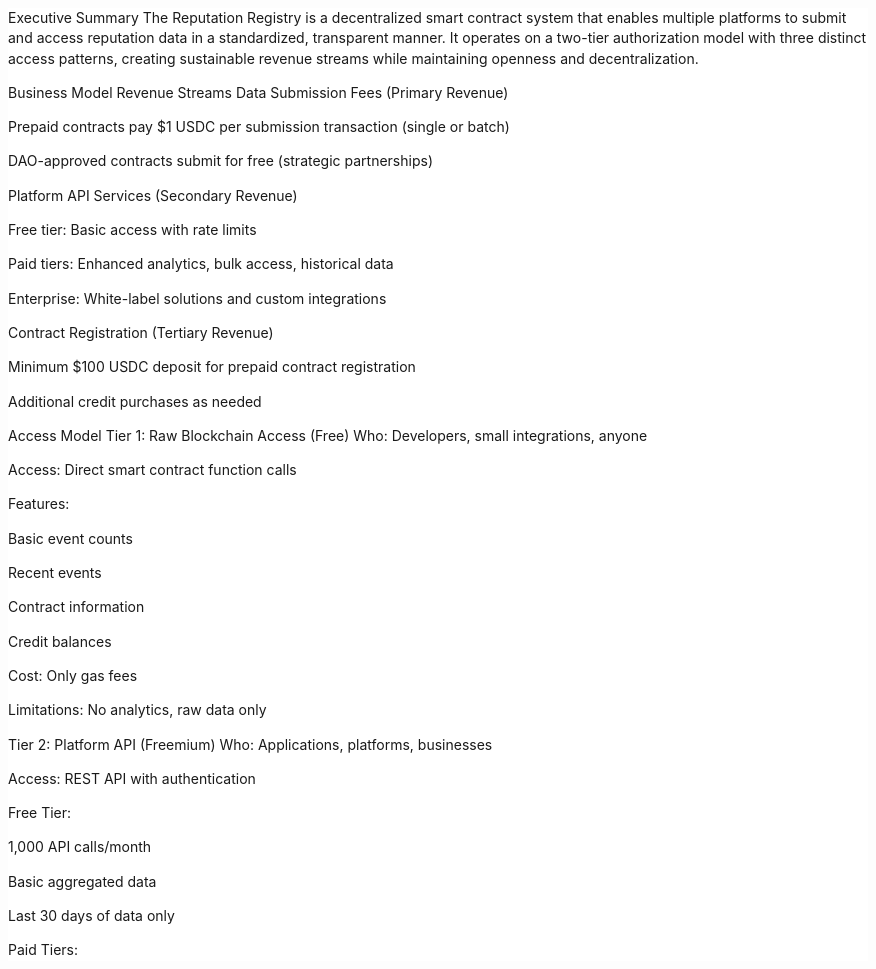 Executive Summary
The Reputation Registry is a decentralized smart contract system that enables multiple platforms to submit and access reputation data in a standardized, transparent manner. It operates on a two-tier authorization model with three distinct access patterns, creating sustainable revenue streams while maintaining openness and decentralization.

Business Model
Revenue Streams
Data Submission Fees (Primary Revenue)

Prepaid contracts pay $1 USDC per submission transaction (single or batch)

DAO-approved contracts submit for free (strategic partnerships)

Platform API Services (Secondary Revenue)

Free tier: Basic access with rate limits

Paid tiers: Enhanced analytics, bulk access, historical data

Enterprise: White-label solutions and custom integrations

Contract Registration (Tertiary Revenue)

Minimum $100 USDC deposit for prepaid contract registration

Additional credit purchases as needed

Access Model
Tier 1: Raw Blockchain Access (Free)
Who: Developers, small integrations, anyone

Access: Direct smart contract function calls

Features:

Basic event counts

Recent events

Contract information

Credit balances

Cost: Only gas fees

Limitations: No analytics, raw data only

Tier 2: Platform API (Freemium)
Who: Applications, platforms, businesses

Access: REST API with authentication

Free Tier:

1,000 API calls/month

Basic aggregated data

Last 30 days of data only

Paid Tiers:
